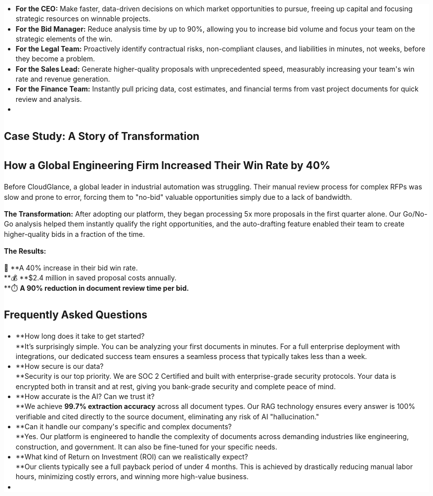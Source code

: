 - **For the CEO:** Make faster, data-driven decisions on which market opportunities to pursue, freeing up capital and focusing strategic resources on winnable projects.
- **For the Bid Manager:** Reduce analysis time by up to 90%, allowing you to increase bid volume and focus your team on the strategic elements of the win.
- **For the Legal Team:** Proactively identify contractual risks, non-compliant clauses, and liabilities in minutes, not weeks, before they become a problem.
- **For the Sales Lead:** Generate higher-quality proposals with unprecedented speed, measurably increasing your team's win rate and revenue generation.
- **For the Finance Team:** Instantly pull pricing data, cost estimates, and financial terms from vast project documents for quick review and analysis.
- ![](data:image/png;base64,iVBORw0KGgoAAAANSUhEUgAAAAEAAAABCAYAAAAfFcSJAAAADUlEQVR4XmP4//8/AwAI/AL+GwXmLwAAAABJRU5ErkJggg==)

## **Case Study: A Story of Transformation**

## **How a Global Engineering Firm Increased Their Win Rate by 40%**

Before CloudGlance, a global leader in industrial automation was struggling. Their manual review process for complex RFPs was slow and prone to error, forcing them to "no-bid" valuable opportunities simply due to a lack of bandwidth.

**The Transformation:** After adopting our platform, they began processing 5x more proposals in the first quarter alone. Our Go/No-Go analysis helped them instantly qualify the right opportunities, and the auto-drafting feature enabled their team to create higher-quality bids in a fraction of the time.

**The Results:**

🚀 **A 40% increase in their bid win rate.  
**💰 **$2.4 million in saved proposal costs annually.  
**⏱️ **A 90% reduction in document review time per bid.**

## **Frequently Asked Questions**

- **How long does it take to get started?  
    **It’s surprisingly simple. You can be analyzing your first documents in minutes. For a full enterprise deployment with integrations, our dedicated success team ensures a seamless process that typically takes less than a week.
- **How secure is our data?  
    **Security is our top priority. We are SOC 2 Certified and built with enterprise-grade security protocols. Your data is encrypted both in transit and at rest, giving you bank-grade security and complete peace of mind.
- **How accurate is the AI? Can we trust it?  
    **We achieve **99.7% extraction accuracy** across all document types. Our RAG technology ensures every answer is 100% verifiable and cited directly to the source document, eliminating any risk of AI "hallucination."
- **Can it handle our company's specific and complex documents?  
    **Yes. Our platform is engineered to handle the complexity of documents across demanding industries like engineering, construction, and government. It can also be fine-tuned for your specific needs.
- **What kind of Return on Investment (ROI) can we realistically expect?  
    **Our clients typically see a full payback period of under 4 months. This is achieved by drastically reducing manual labor hours, minimizing costly errors, and winning more high-value business.
- ![](data:image/png;base64,iVBORw0KGgoAAAANSUhEUgAAAAEAAAABCAYAAAAfFcSJAAAADUlEQVR4XmP4//8/AwAI/AL+GwXmLwAAAABJRU5ErkJggg==)
